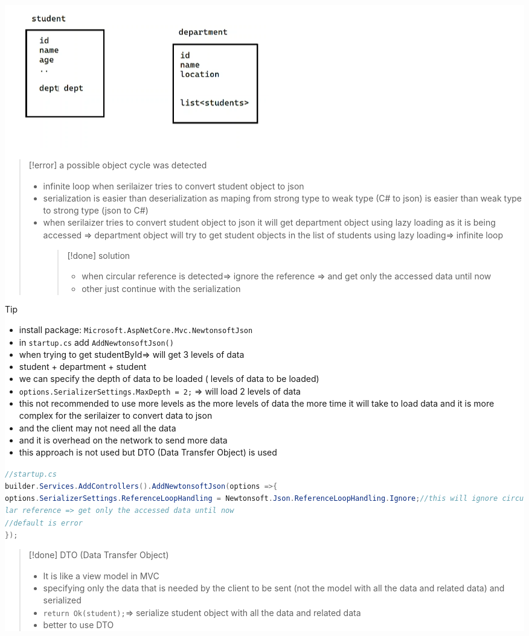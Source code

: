 ![](Pasted%20image%2020240422094006.png)

> [!error] a possible object cycle was detected
>
> - infinite loop when serilaizer tries to convert student object to json
> - serialization is easier than deserialization as maping from strong type to weak type (C# to json) is easier than weak type to strong type (json to C#)
> - when serilaizer tries to convert student object to json it will get department object using lazy loading as it is being accessed => department object will try to get student objects in the list of students using lazy loading=> infinite loop
>   > [!done] solution
>   >
>   > - when circular reference is detected=> ignore the reference => and get only the accessed data until now
>   > - other just continue with the serialization

> [!tip]
>
> - install package: `Microsoft.AspNetCore.Mvc.NewtonsoftJson`
> - in `startup.cs` add `AddNewtonsoftJson()`
> - when trying to get studentById=> will get 3 levels of data
> - student + department + student
> - we can specify the depth of data to be loaded ( levels of data to be loaded)
> - `options.SerializerSettings.MaxDepth = 2;` => will load 2 levels of data
> - this not recommended to use more levels as the more levels of data the more time it will take to load data and it is more complex for the serilaizer to convert data to json
> - and the client may not need all the data
> - and it is overhead on the network to send more data
> - this approach is not used but DTO (Data Transfer Object) is used

```csharp
//startup.cs
builder.Services.AddControllers().AddNewtonsoftJson(options =>{
options.SerializerSettings.ReferenceLoopHandling = Newtonsoft.Json.ReferenceLoopHandling.Ignore;//this will ignore circular reference => get only the accessed data until now
//default is error
});

```

> [!done] DTO (Data Transfer Object)
>
> - It is like a view model in MVC
> - specifying only the data that is needed by the client to be sent (not the model with all the data and related data) and serialized
> - `return Ok(student);`=> serialize student object with all the data and related data
> - better to use DTO
